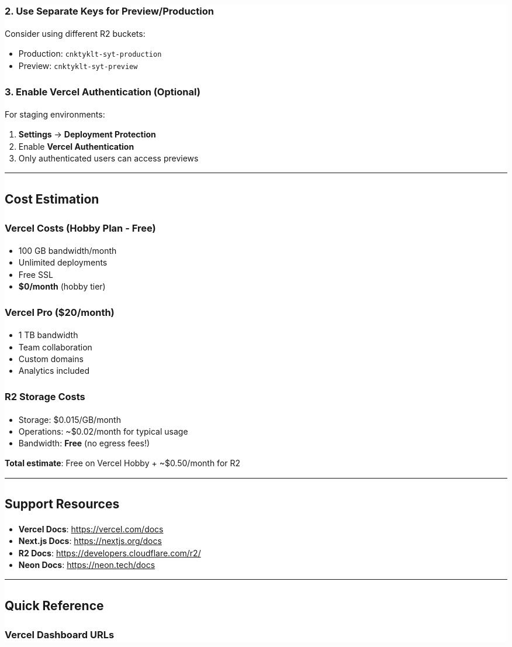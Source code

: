 ### 2. Use Separate Keys for Preview/Production

Consider using different R2 buckets:
- Production: `cnktyklt-syt-production`
- Preview: `cnktyklt-syt-preview`

### 3. Enable Vercel Authentication (Optional)

For staging environments:

1. **Settings** → **Deployment Protection**
2. Enable **Vercel Authentication**
3. Only authenticated users can access previews

---

## Cost Estimation

### Vercel Costs (Hobby Plan - Free)
- 100 GB bandwidth/month
- Unlimited deployments
- Free SSL
- **$0/month** (hobby tier)

### Vercel Pro ($20/month)
- 1 TB bandwidth
- Team collaboration
- Custom domains
- Analytics included

### R2 Storage Costs
- Storage: $0.015/GB/month
- Operations: ~$0.02/month for typical usage
- Bandwidth: **Free** (no egress fees!)

**Total estimate**: Free on Vercel Hobby + ~$0.50/month for R2

---

## Support Resources

- **Vercel Docs**: https://vercel.com/docs
- **Next.js Docs**: https://nextjs.org/docs
- **R2 Docs**: https://developers.cloudflare.com/r2/
- **Neon Docs**: https://neon.tech/docs

---

## Quick Reference

### Vercel Dashboard URLs
